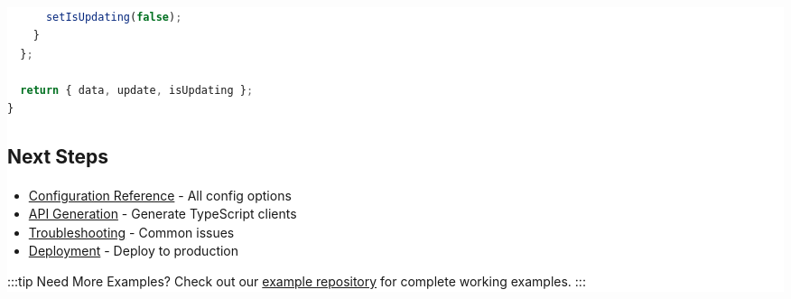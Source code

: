 ```typescript title="src/hooks/useOptimisticUpdate.ts"
      setIsUpdating(false);
    }
  };

  return { data, update, isUpdating };
}
```

## Next Steps

- [Configuration Reference](./configuration) - All config options
- [API Generation](./api-generation) - Generate TypeScript clients
- [Troubleshooting](./troubleshooting) - Common issues
- [Deployment](./deployment) - Deploy to production

:::tip Need More Examples?
Check out our [example repository](https://github.com/django-cfg/nextjs-admin-examples) for complete working examples.
:::

